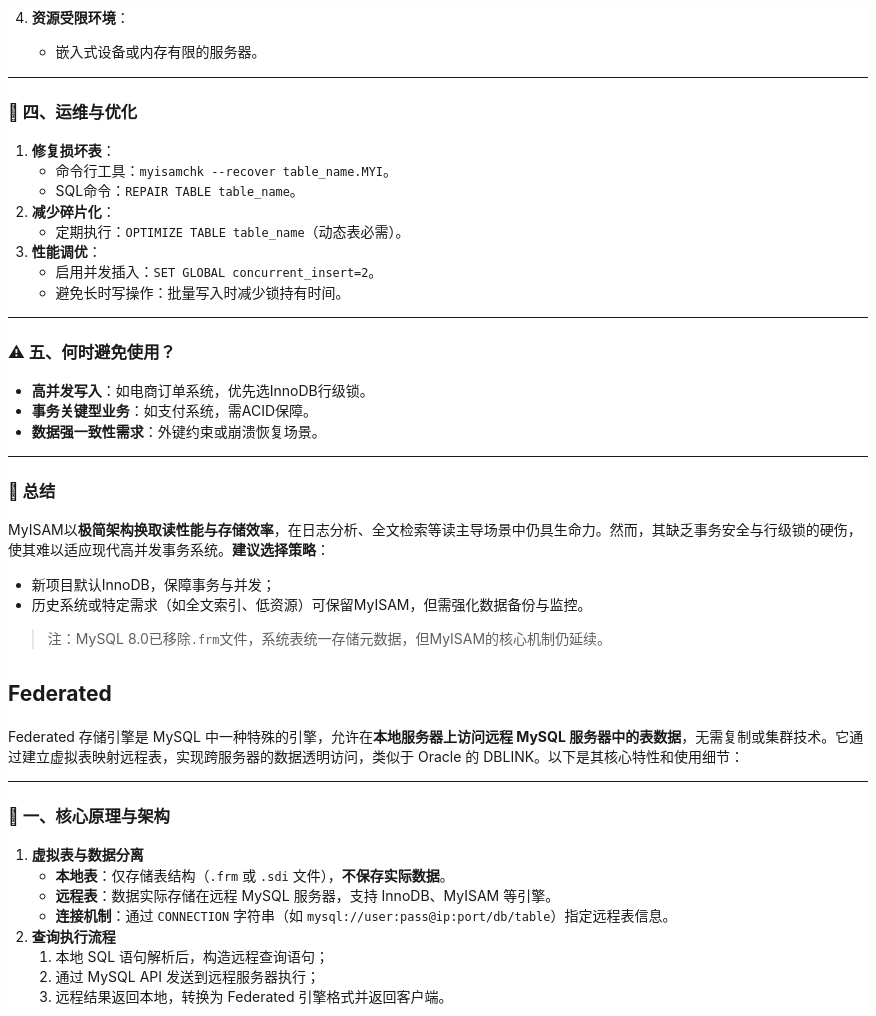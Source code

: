 4. **资源受限环境**：

   - 嵌入式设备或内存有限的服务器。

------

### 🔧 四、运维与优化

1. **修复损坏表**：
   - 命令行工具：`myisamchk --recover table_name.MYI`。
   - SQL命令：`REPAIR TABLE table_name`。
2. **减少碎片化**：
   - 定期执行：`OPTIMIZE TABLE table_name`（动态表必需）。
3. **性能调优**：
   - 启用并发插入：`SET GLOBAL concurrent_insert=2`。
   - 避免长时写操作：批量写入时减少锁持有时间。

------

### ⚠️ 五、何时避免使用？

- **高并发写入**：如电商订单系统，优先选InnoDB行级锁。
- **事务关键型业务**：如支付系统，需ACID保障。
- **数据强一致性需求**：外键约束或崩溃恢复场景。

------

### 💎 总结

MyISAM以**极简架构换取读性能与存储效率**，在日志分析、全文检索等读主导场景中仍具生命力。然而，其缺乏事务安全与行级锁的硬伤，使其难以适应现代高并发事务系统。**建议选择策略**：

- 新项目默认InnoDB，保障事务与并发；
- 历史系统或特定需求（如全文索引、低资源）可保留MyISAM，但需强化数据备份与监控。

> 注：MySQL 8.0已移除`.frm`文件，系统表统一存储元数据，但MyISAM的核心机制仍延续。

## Federated

Federated 存储引擎是 MySQL 中一种特殊的引擎，允许在**本地服务器上访问远程 MySQL 服务器中的表数据**，无需复制或集群技术。它通过建立虚拟表映射远程表，实现跨服务器的数据透明访问，类似于 Oracle 的 DBLINK。以下是其核心特性和使用细节：

------

### 🔧 **一、核心原理与架构**

1. **虚拟表与数据分离**
   - **本地表**：仅存储表结构（`.frm` 或 `.sdi` 文件），**不保存实际数据**。
   - **远程表**：数据实际存储在远程 MySQL 服务器，支持 InnoDB、MyISAM 等引擎。
   - **连接机制**：通过 `CONNECTION` 字符串（如 `mysql://user:pass@ip:port/db/table`）指定远程表信息。
2. **查询执行流程**
   1. 本地 SQL 语句解析后，构造远程查询语句；
   2. 通过 MySQL API 发送到远程服务器执行；
   3. 远程结果返回本地，转换为 Federated 引擎格式并返回客户端。
